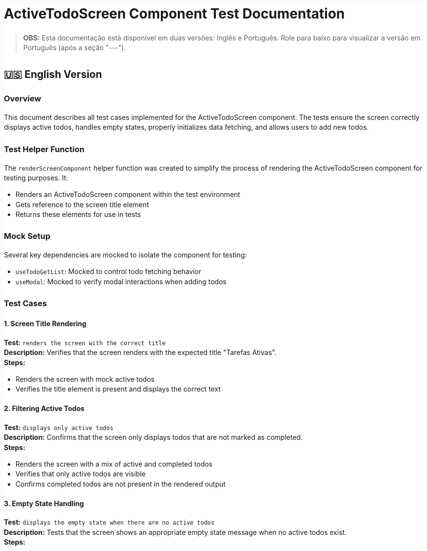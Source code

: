 # ActiveTodoScreen Component Test Documentation

> **OBS:** Esta documentação está disponível em duas versões: Inglês e Português. Role para baixo para visualizar a versão em Português (após a seção "---").

## 🇺🇸 English Version

### Overview

This document describes all test cases implemented for the ActiveTodoScreen component. The tests ensure the screen correctly displays active todos, handles empty states, properly initializes data fetching, and allows users to add new todos.

### Test Helper Function

The `renderScreenComponent` helper function was created to simplify the process of rendering the ActiveTodoScreen component for testing purposes. It:

- Renders an ActiveTodoScreen component within the test environment
- Gets reference to the screen title element
- Returns these elements for use in tests

### Mock Setup

Several key dependencies are mocked to isolate the component for testing:

- `useTodoGetList`: Mocked to control todo fetching behavior
- `useModal`: Mocked to verify modal interactions when adding todos

### Test Cases

#### 1. Screen Title Rendering

**Test:** `renders the screen with the correct title`  
**Description:** Verifies that the screen renders with the expected title "Tarefas Ativas".  
**Steps:**

- Renders the screen with mock active todos
- Verifies the title element is present and displays the correct text

#### 2. Filtering Active Todos

**Test:** `displays only active todos`  
**Description:** Confirms that the screen only displays todos that are not marked as completed.  
**Steps:**

- Renders the screen with a mix of active and completed todos
- Verifies that only active todos are visible
- Confirms completed todos are not present in the rendered output

#### 3. Empty State Handling

**Test:** `displays the empty state when there are no active todos`  
**Description:** Tests that the screen shows an appropriate empty state message when no active todos exist.  
**Steps:**
